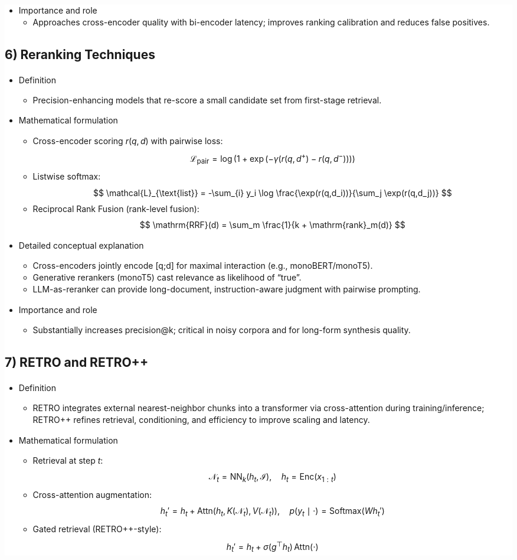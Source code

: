 - Importance and role
  - Approaches cross-encoder quality with bi-encoder latency; improves ranking calibration and reduces false positives.


## 6) Reranking Techniques

- Definition
  - Precision-enhancing models that re-score a small candidate set from first-stage retrieval.

- Mathematical formulation
  - Cross-encoder scoring $r(q,d)$ with pairwise loss:
    $$
    \mathcal{L}_{\text{pair}} = \log\big(1+\exp(-\gamma (r(q,d^+)-r(q,d^-)))\big)
    $$
  - Listwise softmax:
    $$
    \mathcal{L}_{\text{list}} = -\sum_{i} y_i \log \frac{\exp(r(q,d_i))}{\sum_j \exp(r(q,d_j))}
    $$
  - Reciprocal Rank Fusion (rank-level fusion):
    $$
    \mathrm{RRF}(d) = \sum_m \frac{1}{k + \mathrm{rank}_m(d)}
    $$

- Detailed conceptual explanation
  - Cross-encoders jointly encode [q;d] for maximal interaction (e.g., monoBERT/monoT5).
  - Generative rerankers (monoT5) cast relevance as likelihood of “true”.
  - LLM-as-reranker can provide long-document, instruction-aware judgment with pairwise prompting.

- Importance and role
  - Substantially increases precision@k; critical in noisy corpora and for long-form synthesis quality.


## 7) RETRO and RETRO++

- Definition
  - RETRO integrates external nearest-neighbor chunks into a transformer via cross-attention during training/inference; RETRO++ refines retrieval, conditioning, and efficiency to improve scaling and latency.

- Mathematical formulation
  - Retrieval at step $t$:
    $$
    \mathcal{N}_t=\operatorname{NN}_k\big(h_t, \mathcal{I}\big), \quad h_t = \mathrm{Enc}(x_{1:t})
    $$
  - Cross-attention augmentation:
    $$
    h_t' = h_t + \mathrm{Attn}\big(h_t, K(\mathcal{N}_t), V(\mathcal{N}_t)\big), \quad p(y_t\mid \cdot)=\mathrm{Softmax}(W h_t')
    $$
  - Gated retrieval (RETRO++-style):
    $$
    h_t' = h_t + \sigma(g^\top h_t)\,\mathrm{Attn}(\cdot)
    $$
